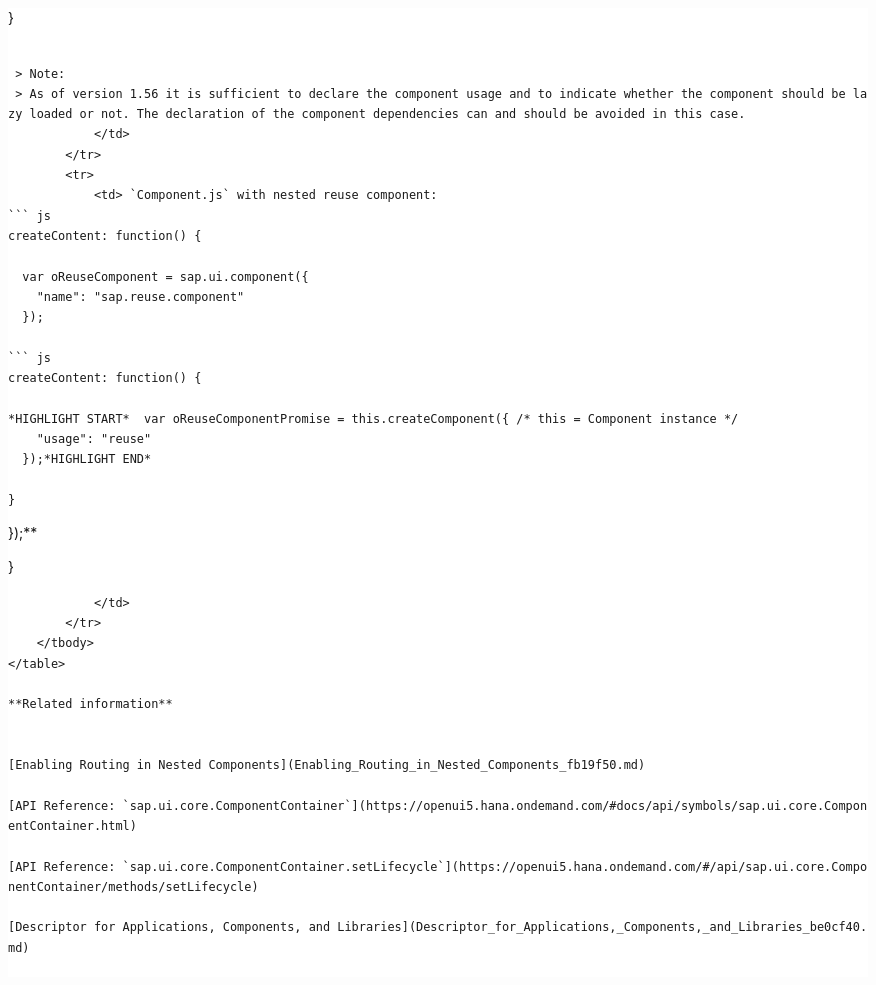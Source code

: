 }
```

 > Note:
 > As of version 1.56 it is sufficient to declare the component usage and to indicate whether the component should be lazy loaded or not. The declaration of the component dependencies can and should be avoided in this case.
			</td>
		</tr>
		<tr>
			<td> `Component.js` with nested reuse component:
``` js
createContent: function() {
   
  var oReuseComponent = sap.ui.component({
    "name": "sap.reuse.component"
  });
 
``` js
createContent: function() {
   
*HIGHLIGHT START*  var oReuseComponentPromise = this.createComponent({ /* this = Component instance */
    "usage": "reuse"
  });*HIGHLIGHT END*
 
}
```
  \}\);**
 
}
```
			</td>
		</tr>
	</tbody>
</table>

**Related information**  


[Enabling Routing in Nested Components](Enabling_Routing_in_Nested_Components_fb19f50.md)

[API Reference: `sap.ui.core.ComponentContainer`](https://openui5.hana.ondemand.com/#docs/api/symbols/sap.ui.core.ComponentContainer.html)

[API Reference: `sap.ui.core.ComponentContainer.setLifecycle`](https://openui5.hana.ondemand.com/#/api/sap.ui.core.ComponentContainer/methods/setLifecycle)

[Descriptor for Applications, Components, and Libraries](Descriptor_for_Applications,_Components,_and_Libraries_be0cf40.md)

